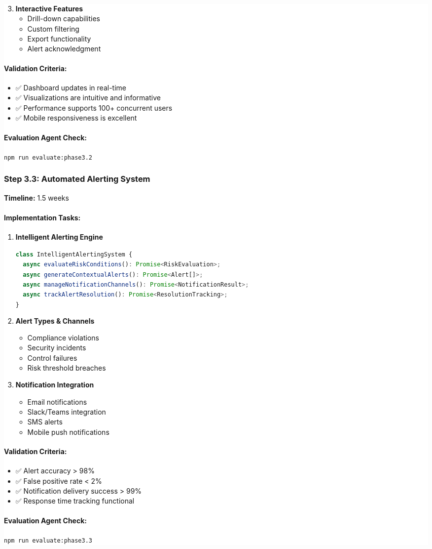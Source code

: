 3. **Interactive Features**
   - Drill-down capabilities
   - Custom filtering
   - Export functionality
   - Alert acknowledgment

#### Validation Criteria:
- ✅ Dashboard updates in real-time
- ✅ Visualizations are intuitive and informative
- ✅ Performance supports 100+ concurrent users
- ✅ Mobile responsiveness is excellent

#### Evaluation Agent Check:
```bash
npm run evaluate:phase3.2
```

### Step 3.3: Automated Alerting System
**Timeline:** 1.5 weeks

#### Implementation Tasks:
1. **Intelligent Alerting Engine**
   ```typescript
   class IntelligentAlertingSystem {
     async evaluateRiskConditions(): Promise<RiskEvaluation>;
     async generateContextualAlerts(): Promise<Alert[]>;
     async manageNotificationChannels(): Promise<NotificationResult>;
     async trackAlertResolution(): Promise<ResolutionTracking>;
   }
   ```

2. **Alert Types & Channels**
   - Compliance violations
   - Security incidents
   - Control failures
   - Risk threshold breaches

3. **Notification Integration**
   - Email notifications
   - Slack/Teams integration
   - SMS alerts
   - Mobile push notifications

#### Validation Criteria:
- ✅ Alert accuracy > 98%
- ✅ False positive rate < 2%
- ✅ Notification delivery success > 99%
- ✅ Response time tracking functional

#### Evaluation Agent Check:
```bash
npm run evaluate:phase3.3
```
